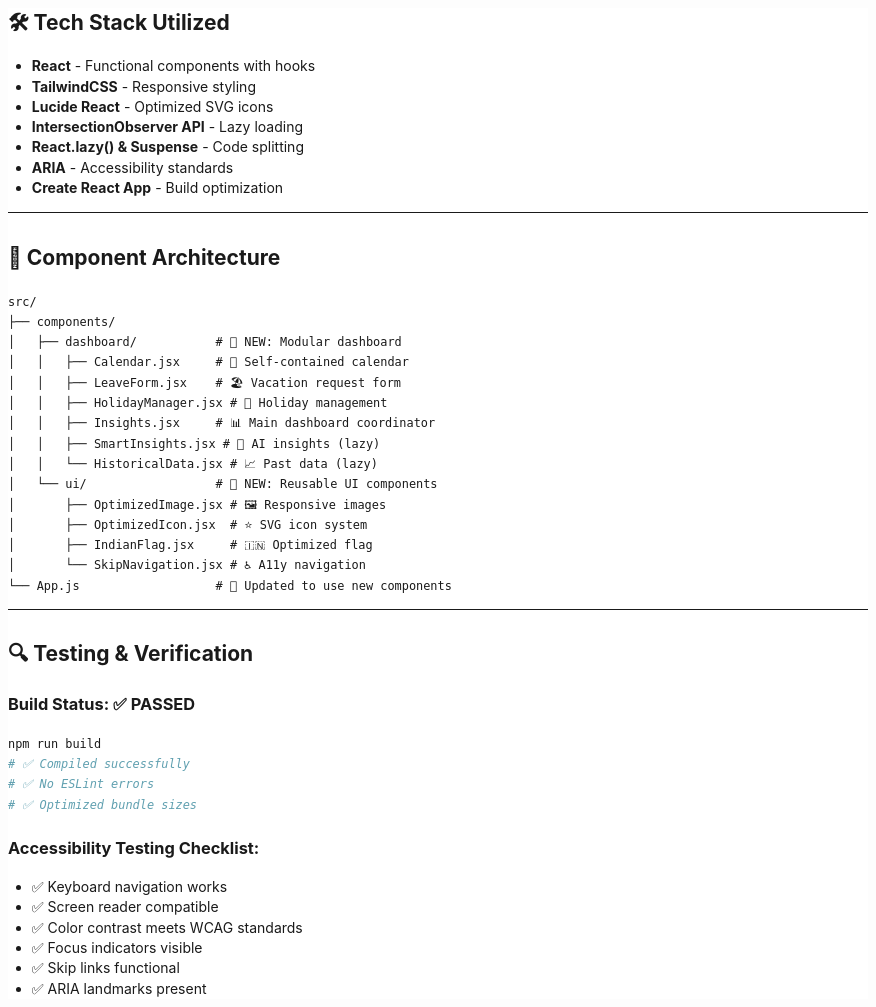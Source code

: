 
## 🛠️ **Tech Stack Utilized**

- **React** - Functional components with hooks
- **TailwindCSS** - Responsive styling
- **Lucide React** - Optimized SVG icons
- **IntersectionObserver API** - Lazy loading
- **React.lazy() & Suspense** - Code splitting
- **ARIA** - Accessibility standards
- **Create React App** - Build optimization

---

## 🎯 **Component Architecture**

```
src/
├── components/
│   ├── dashboard/           # 📁 NEW: Modular dashboard
│   │   ├── Calendar.jsx     # 📅 Self-contained calendar
│   │   ├── LeaveForm.jsx    # 🏖️ Vacation request form
│   │   ├── HolidayManager.jsx # 🎉 Holiday management
│   │   ├── Insights.jsx     # 📊 Main dashboard coordinator
│   │   ├── SmartInsights.jsx # 🧠 AI insights (lazy)
│   │   └── HistoricalData.jsx # 📈 Past data (lazy)
│   └── ui/                  # 🎨 NEW: Reusable UI components
│       ├── OptimizedImage.jsx # 🖼️ Responsive images
│       ├── OptimizedIcon.jsx  # ⭐ SVG icon system
│       ├── IndianFlag.jsx     # 🇮🇳 Optimized flag
│       └── SkipNavigation.jsx # ♿ A11y navigation
└── App.js                   # 🔗 Updated to use new components
```

---

## 🔍 **Testing & Verification**

### **Build Status**: ✅ PASSED
```bash
npm run build
# ✅ Compiled successfully
# ✅ No ESLint errors
# ✅ Optimized bundle sizes
```

### **Accessibility Testing Checklist:**
- ✅ Keyboard navigation works
- ✅ Screen reader compatible
- ✅ Color contrast meets WCAG standards
- ✅ Focus indicators visible
- ✅ Skip links functional
- ✅ ARIA landmarks present
